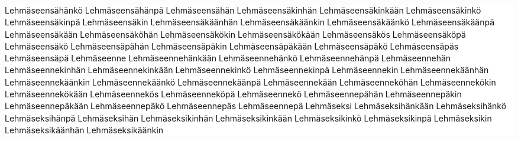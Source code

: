 Lehmäseensähänkö
Lehmäseensähänpä
Lehmäseensähän
Lehmäseensäkinhän
Lehmäseensäkinkään
Lehmäseensäkinkö
Lehmäseensäkinpä
Lehmäseensäkin
Lehmäseensäkäänhän
Lehmäseensäkäänkin
Lehmäseensäkäänkö
Lehmäseensäkäänpä
Lehmäseensäkään
Lehmäseensäköhän
Lehmäseensäkökin
Lehmäseensäkökään
Lehmäseensäkös
Lehmäseensäköpä
Lehmäseensäkö
Lehmäseensäpähän
Lehmäseensäpäkin
Lehmäseensäpäkään
Lehmäseensäpäkö
Lehmäseensäpäs
Lehmäseensäpä
Lehmäseenne
Lehmäseennehänkään
Lehmäseennehänkö
Lehmäseennehänpä
Lehmäseennehän
Lehmäseennekinhän
Lehmäseennekinkään
Lehmäseennekinkö
Lehmäseennekinpä
Lehmäseennekin
Lehmäseennekäänhän
Lehmäseennekäänkin
Lehmäseennekäänkö
Lehmäseennekäänpä
Lehmäseennekään
Lehmäseenneköhän
Lehmäseennekökin
Lehmäseennekökään
Lehmäseennekös
Lehmäseenneköpä
Lehmäseennekö
Lehmäseennepähän
Lehmäseennepäkin
Lehmäseennepäkään
Lehmäseennepäkö
Lehmäseennepäs
Lehmäseennepä
Lehmäseksi
Lehmäseksihänkään
Lehmäseksihänkö
Lehmäseksihänpä
Lehmäseksihän
Lehmäseksikinhän
Lehmäseksikinkään
Lehmäseksikinkö
Lehmäseksikinpä
Lehmäseksikin
Lehmäseksikäänhän
Lehmäseksikäänkin